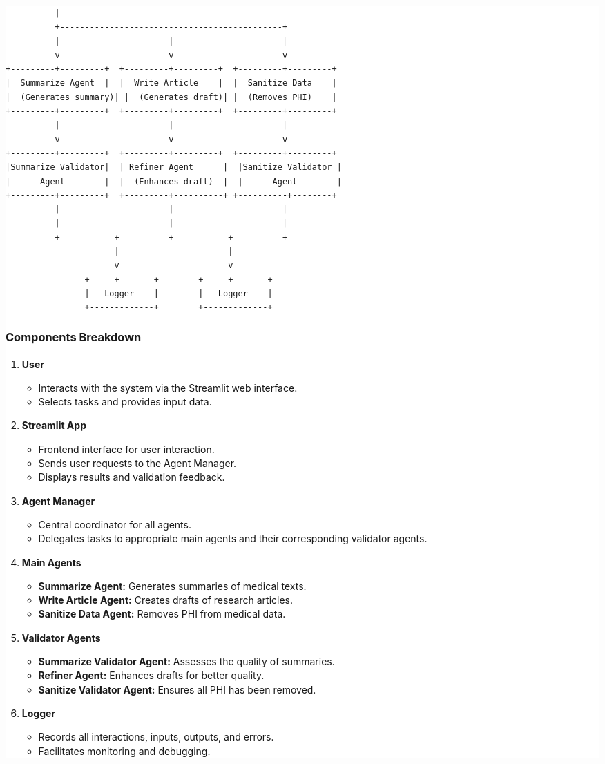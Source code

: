 ```
          |
          +---------------------------------------------+
          |                      |                      |
          v                      v                      v
+---------+---------+  +---------+---------+  +---------+---------+
|  Summarize Agent  |  |  Write Article    |  |  Sanitize Data    |
|  (Generates summary)| |  (Generates draft)| |  (Removes PHI)    |
+---------+---------+  +---------+---------+  +---------+---------+
          |                      |                      |
          v                      v                      v
+---------+---------+  +---------+---------+  +---------+---------+
|Summarize Validator|  | Refiner Agent      |  |Sanitize Validator |
|      Agent        |  |  (Enhances draft)  |  |      Agent        |
+---------+---------+  +---------+----------+ +----------+--------+
          |                      |                      |
          |                      |                      |
          +-----------+----------+-----------+----------+
                      |                      |
                      v                      v
                +-----+-------+        +-----+-------+
                |   Logger    |        |   Logger    |
                +-------------+        +-------------+
```

### Components Breakdown

1. **User**
   - Interacts with the system via the Streamlit web interface.
   - Selects tasks and provides input data.

2. **Streamlit App**
   - Frontend interface for user interaction.
   - Sends user requests to the Agent Manager.
   - Displays results and validation feedback.

3. **Agent Manager**
   - Central coordinator for all agents.
   - Delegates tasks to appropriate main agents and their corresponding validator agents.

4. **Main Agents**
   - **Summarize Agent:** Generates summaries of medical texts.
   - **Write Article Agent:** Creates drafts of research articles.
   - **Sanitize Data Agent:** Removes PHI from medical data.

5. **Validator Agents**
   - **Summarize Validator Agent:** Assesses the quality of summaries.
   - **Refiner Agent:** Enhances drafts for better quality.
   - **Sanitize Validator Agent:** Ensures all PHI has been removed.

6. **Logger**
   - Records all interactions, inputs, outputs, and errors.
   - Facilitates monitoring and debugging.
